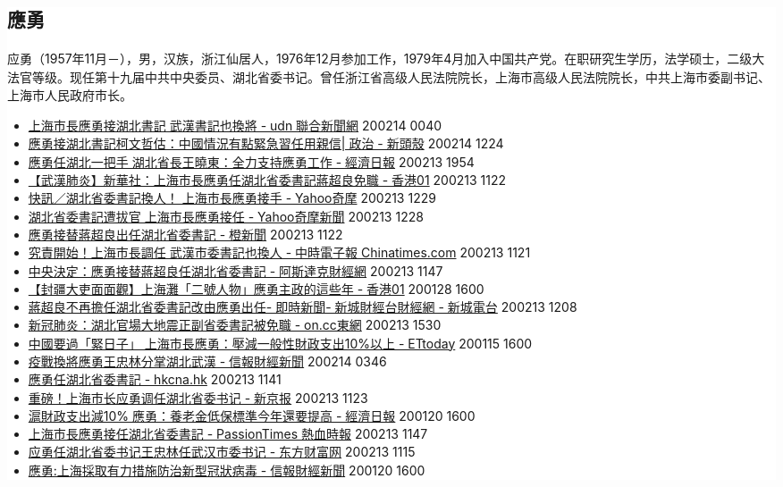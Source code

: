 ## 應勇

应勇（1957年11月－），男，汉族，浙江仙居人，1976年12月参加工作，1979年4月加入中国共产党。在职研究生学历，法学硕士，二级大法官等级。现任第十九届中共中央委员、湖北省委书记。曾任浙江省高级人民法院院长，上海市高级人民法院院长，中共上海市委副书记、上海市人民政府市长。
- [上海市長應勇接湖北書記 武漢書記也換將 - udn 聯合新聞網](https://udn.com/news/story/120936/4343131 "上海市長應勇接湖北書記 武漢書記也換將 - udn 聯合新聞網") 200214 0040
- [應勇接湖北書記柯文哲估：中國情況有點緊急習任用親信| 政治 - 新頭殼](https://newtalk.tw/news/view/2020-02-14/366663 "應勇接湖北書記柯文哲估：中國情況有點緊急習任用親信| 政治 - 新頭殼") 200214 1224
- [應勇任湖北一把手 湖北省長王曉東：全力支持應勇工作 - 經濟日報](https://money.udn.com/money/story/5603/4342647 "應勇任湖北一把手 湖北省長王曉東：全力支持應勇工作 - 經濟日報") 200213 1954
- [【武漢肺炎】新華社：上海市長應勇任湖北省委書記蔣超良免職 - 香港01](https://www.hk01.com/%E5%8D%B3%E6%99%82%E4%B8%AD%E5%9C%8B/434040/%E6%AD%A6%E6%BC%A2%E8%82%BA%E7%82%8E-%E6%96%B0%E8%8F%AF%E7%A4%BE-%E4%B8%8A%E6%B5%B7%E5%B8%82%E9%95%B7%E6%87%89%E5%8B%87%E4%BB%BB%E6%B9%96%E5%8C%97%E7%9C%81%E5%A7%94%E6%9B%B8%E8%A8%98-%E8%94%A3%E8%B6%85%E8%89%AF%E5%85%8D%E8%81%B7 "【武漢肺炎】新華社：上海市長應勇任湖北省委書記蔣超良免職 - 香港01") 200213 1122
- [快訊／湖北省委書記換人！ 上海市長應勇接手 - Yahoo奇摩](https://tw.news.yahoo.com/%E5%BF%AB%E8%A8%8A-%E6%B9%96%E5%8C%97%E7%9C%81%E5%A7%94%E6%9B%B8%E8%A8%98%E6%8F%9B%E4%BA%BA-%E4%B8%8A%E6%B5%B7%E5%B8%82%E9%95%B7%E6%87%89%E5%8B%87%E6%8E%A5%E6%89%8B-042906719.html "快訊／湖北省委書記換人！ 上海市長應勇接手 - Yahoo奇摩") 200213 1229
- [湖北省委書記遭拔官 上海市長應勇接任 - Yahoo奇摩新聞](https://tw.news.yahoo.com/%E6%96%B0%E5%86%A0%E7%97%85%E6%AF%92%E7%96%AB%E6%83%85%E4%B9%8B%E4%B8%8B%E8%90%BD%E9%A6%AC%E7%9A%84%E4%B8%AD%E5%9C%8B%E9%AB%98%E5%AE%98-050100176.html "湖北省委書記遭拔官 上海市長應勇接任 - Yahoo奇摩新聞") 200213 1228
- [應勇接替蔣超良出任湖北省委書記 - 橙新聞](http://www.orangenews.hk/news/system/2020/02/13/010139745.shtml "應勇接替蔣超良出任湖北省委書記 - 橙新聞") 200213 1122
- [究責開始！上海市長調任 武漢市委書記也換人 - 中時電子報 Chinatimes.com](https://www.chinatimes.com/realtimenews/20200213002107-260409 "究責開始！上海市長調任 武漢市委書記也換人 - 中時電子報 Chinatimes.com") 200213 1121
- [中央決定：應勇接替蔣超良任湖北省委書記 - 阿斯達克財經網](http://aastocks.com/tc/stocks/news/aafn-news/NOW.992861/2 "中央決定：應勇接替蔣超良任湖北省委書記 - 阿斯達克財經網") 200213 1147
- [【封疆大吏面面觀】上海灘「二號人物」應勇主政的這些年 - 香港01](https://www.hk01.com/%E8%AD%B0%E4%BA%8B%E5%BB%B3/425307/%E5%B0%81%E7%96%86%E5%A4%A7%E5%90%8F%E9%9D%A2%E9%9D%A2%E8%A7%80-%E4%B8%8A%E6%B5%B7%E7%81%98-%E4%BA%8C%E8%99%9F%E4%BA%BA%E7%89%A9-%E6%87%89%E5%8B%87%E4%B8%BB%E6%94%BF%E7%9A%84%E9%80%99%E4%BA%9B%E5%B9%B4 "【封疆大吏面面觀】上海灘「二號人物」應勇主政的這些年 - 香港01") 200128 1600
- [蔣超良不再擔任湖北省委書記改由應勇出任- 即時新聞- 新城財經台財經網 - 新城電台](http://www.metroradio.com.hk/news/live.aspx?NewsId=20200213120855 "蔣超良不再擔任湖北省委書記改由應勇出任- 即時新聞- 新城財經台財經網 - 新城電台") 200213 1208
- [新冠肺炎：湖北官場大地震正副省委書記被免職 - on.cc東網](https://hk.on.cc/hk/bkn/cnt/cnnews/20200213/bkn-20200213111818848-0213_00952_001.html "新冠肺炎：湖北官場大地震正副省委書記被免職 - on.cc東網") 200213 1530
- [中國要過「緊日子」 上海市長應勇：壓減一般性財政支出10%以上 - ETtoday](https://www.ettoday.net/news/20200115/1625976.htm "中國要過「緊日子」 上海市長應勇：壓減一般性財政支出10%以上 - ETtoday") 200115 1600
- [疫戰換將應勇王忠林分掌湖北武漢 - 信報財經新聞](http://www1.hkej.com/dailynews/cntw/article/2377863/%E7%96%AB%E6%88%B0%E6%8F%9B%E5%B0%87+%E6%87%89%E5%8B%87%E7%8E%8B%E5%BF%A0%E6%9E%97%E5%88%86%E6%8E%8C%E6%B9%96%E5%8C%97%E6%AD%A6%E6%BC%A2++ "疫戰換將應勇王忠林分掌湖北武漢 - 信報財經新聞") 200214 0346
- [應勇任湖北省委書記 - hkcna.hk](http://www.hkcna.hk/content/2020/0213/808626.shtml "應勇任湖北省委書記 - hkcna.hk") 200213 1141
- [重磅！上海市长应勇调任湖北省委书记 - 新京报](http://www.bjnews.com.cn/feature/2020/02/13/688656.html "重磅！上海市长应勇调任湖北省委书记 - 新京报") 200213 1123
- [滬財政支出減10% 應勇：養老金低保標準今年還要提高 - 經濟日報](https://money.udn.com/money/story/5604/4298106 "滬財政支出減10% 應勇：養老金低保標準今年還要提高 - 經濟日報") 200120 1600
- [上海巿長應勇接任湖北省委書記 - PassionTimes 熱血時報](http://www.passiontimes.hk/article/02-13-2020/59979 "上海巿長應勇接任湖北省委書記 - PassionTimes 熱血時報") 200213 1147
- [应勇任湖北省委书记王忠林任武汉市委书记 - 东方财富网](http://finance.eastmoney.com/a/202002131382562890.html "应勇任湖北省委书记王忠林任武汉市委书记 - 东方财富网") 200213 1115
- [應勇:上海採取有力措施防治新型冠狀病毒 - 信報財經新聞](https://www2.hkej.com/landing/mobArticle2/id/2357921/%E6%87%89%E5%8B%87%3A%E4%B8%8A%E6%B5%B7%E6%8E%A1%E5%8F%96%E6%9C%89%E5%8A%9B%E6%8E%AA%E6%96%BD%E9%98%B2%E6%B2%BB%E6%96%B0%E5%9E%8B%E5%86%A0%E7%8B%80%E7%97%85%E6%AF%92 "應勇:上海採取有力措施防治新型冠狀病毒 - 信報財經新聞") 200120 1600
